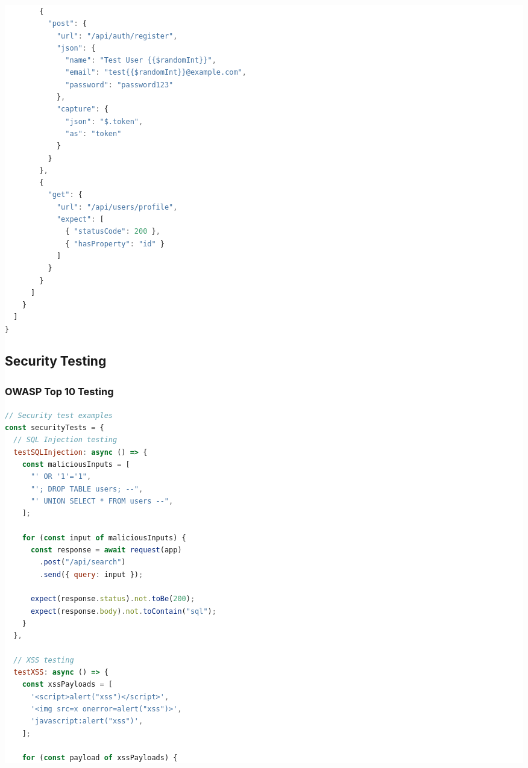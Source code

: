 ```javascript
        {
          "post": {
            "url": "/api/auth/register",
            "json": {
              "name": "Test User {{$randomInt}}",
              "email": "test{{$randomInt}}@example.com",
              "password": "password123"
            },
            "capture": {
              "json": "$.token",
              "as": "token"
            }
          }
        },
        {
          "get": {
            "url": "/api/users/profile",
            "expect": [
              { "statusCode": 200 },
              { "hasProperty": "id" }
            ]
          }
        }
      ]
    }
  ]
}
```

## Security Testing

### **OWASP Top 10 Testing**

```javascript
// Security test examples
const securityTests = {
  // SQL Injection testing
  testSQLInjection: async () => {
    const maliciousInputs = [
      "' OR '1'='1",
      "'; DROP TABLE users; --",
      "' UNION SELECT * FROM users --",
    ];

    for (const input of maliciousInputs) {
      const response = await request(app)
        .post("/api/search")
        .send({ query: input });

      expect(response.status).not.toBe(200);
      expect(response.body).not.toContain("sql");
    }
  },

  // XSS testing
  testXSS: async () => {
    const xssPayloads = [
      '<script>alert("xss")</script>',
      '<img src=x onerror=alert("xss")>',
      'javascript:alert("xss")',
    ];

    for (const payload of xssPayloads) {
```